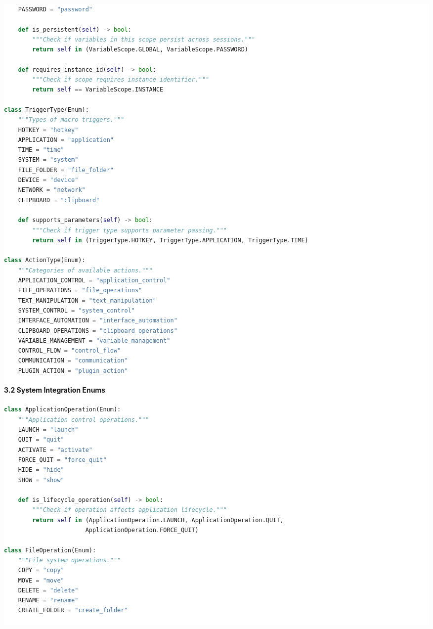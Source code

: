 ```python
    PASSWORD = "password"
    
    def is_persistent(self) -> bool:
        """Check if variables in this scope persist across sessions."""
        return self in (VariableScope.GLOBAL, VariableScope.PASSWORD)
    
    def requires_instance_id(self) -> bool:
        """Check if scope requires instance identifier."""
        return self == VariableScope.INSTANCE

class TriggerType(Enum):
    """Types of macro triggers."""
    HOTKEY = "hotkey"
    APPLICATION = "application"
    TIME = "time"
    SYSTEM = "system"
    FILE_FOLDER = "file_folder"
    DEVICE = "device"
    NETWORK = "network"
    CLIPBOARD = "clipboard"
    
    def supports_parameters(self) -> bool:
        """Check if trigger type supports parameter passing."""
        return self in (TriggerType.HOTKEY, TriggerType.APPLICATION, TriggerType.TIME)

class ActionType(Enum):
    """Categories of available actions."""
    APPLICATION_CONTROL = "application_control"
    FILE_OPERATIONS = "file_operations"
    TEXT_MANIPULATION = "text_manipulation"
    SYSTEM_CONTROL = "system_control"
    INTERFACE_AUTOMATION = "interface_automation"
    CLIPBOARD_OPERATIONS = "clipboard_operations"
    VARIABLE_MANAGEMENT = "variable_management"
    CONTROL_FLOW = "control_flow"
    COMMUNICATION = "communication"
    PLUGIN_ACTION = "plugin_action"
```

#### **3.2 System Integration Enums**

```python
class ApplicationOperation(Enum):
    """Application control operations."""
    LAUNCH = "launch"
    QUIT = "quit"
    ACTIVATE = "activate"
    FORCE_QUIT = "force_quit"
    HIDE = "hide"
    SHOW = "show"
    
    def is_lifecycle_operation(self) -> bool:
        """Check if operation affects application lifecycle."""
        return self in (ApplicationOperation.LAUNCH, ApplicationOperation.QUIT, 
                       ApplicationOperation.FORCE_QUIT)

class FileOperation(Enum):
    """File system operations."""
    COPY = "copy"
    MOVE = "move"
    DELETE = "delete"
    RENAME = "rename"
    CREATE_FOLDER = "create_folder"
    
```
